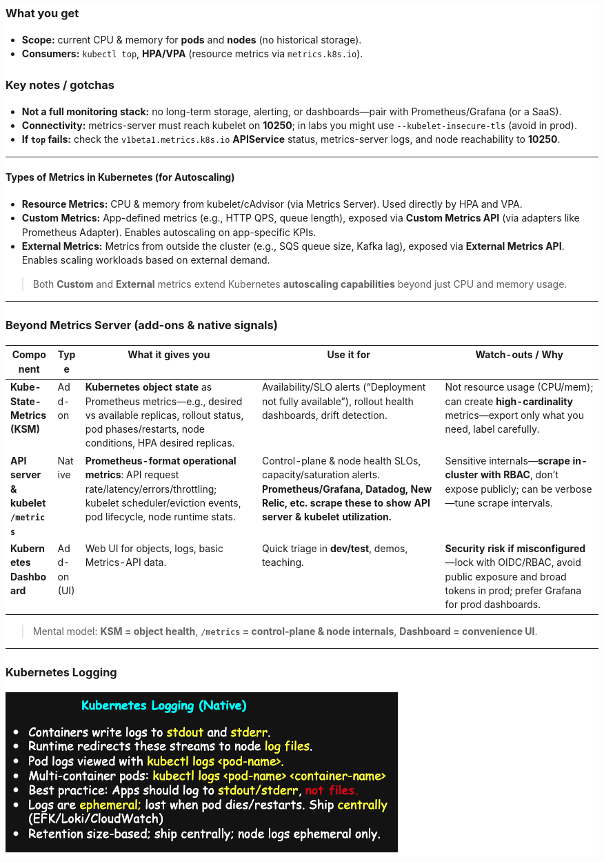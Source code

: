 ### What you get

* **Scope:** current CPU & memory for **pods** and **nodes** (no historical storage).
* **Consumers:** `kubectl top`, **HPA/VPA** (resource metrics via `metrics.k8s.io`).

### Key notes / gotchas

* **Not a full monitoring stack:** no long-term storage, alerting, or dashboards—pair with Prometheus/Grafana (or a SaaS).
* **Connectivity:** metrics-server must reach kubelet on **10250**; in labs you might use `--kubelet-insecure-tls` (avoid in prod).
* **If `top` fails:** check the `v1beta1.metrics.k8s.io` **APIService** status, metrics-server logs, and node reachability to **10250**.

---

#### **Types of Metrics in Kubernetes (for Autoscaling)**

* **Resource Metrics:** CPU & memory from kubelet/cAdvisor (via Metrics Server). Used directly by HPA and VPA.
* **Custom Metrics:** App-defined metrics (e.g., HTTP QPS, queue length), exposed via **Custom Metrics API** (via adapters like Prometheus Adapter). Enables autoscaling on app-specific KPIs.
* **External Metrics:** Metrics from outside the cluster (e.g., SQS queue size, Kafka lag), exposed via **External Metrics API**. Enables scaling workloads based on external demand.

> Both **Custom** and **External** metrics extend Kubernetes **autoscaling capabilities** beyond just CPU and memory usage.

---

### Beyond Metrics Server (add-ons & native signals)

| Component                           | Type        | What it gives you                                                                                                                                                  | Use it for                                                                                                                                                            | Watch-outs / Why                                                                                                                            |
| ----------------------------------- | ----------- | ------------------------------------------------------------------------------------------------------------------------------------------------------------------ | --------------------------------------------------------------------------------------------------------------------------------------------------------------------- | ------------------------------------------------------------------------------------------------------------------------------------------- |
| **Kube-State-Metrics (KSM)**        | Add-on      | **Kubernetes object state** as Prometheus metrics—e.g., desired vs available replicas, rollout status, pod phases/restarts, node conditions, HPA desired replicas. | Availability/SLO alerts (“Deployment not fully available”), rollout health dashboards, drift detection.                                                               | Not resource usage (CPU/mem); can create **high-cardinality** metrics—export only what you need, label carefully.                           |
| **API server & kubelet `/metrics`** | Native      | **Prometheus-format operational metrics**: API request rate/latency/errors/throttling; kubelet scheduler/eviction events, pod lifecycle, node runtime stats.       | Control-plane & node health SLOs, capacity/saturation alerts. **Prometheus/Grafana, Datadog, New Relic, etc. scrape these to show API server & kubelet utilization.** | Sensitive internals—**scrape in-cluster with RBAC**, don’t expose publicly; can be verbose—tune scrape intervals.                           |
| **Kubernetes Dashboard**            | Add-on (UI) | Web UI for objects, logs, basic Metrics-API data.                                                                                                                  | Quick triage in **dev/test**, demos, teaching.                                                                                                                        | **Security risk if misconfigured**—lock with OIDC/RBAC, avoid public exposure and broad tokens in prod; prefer Grafana for prod dashboards. |

> Mental model: **KSM = object health**, **`/metrics` = control-plane & node internals**, **Dashboard = convenience UI**.


---


### Kubernetes Logging

![Alt text](../images/56d.png)
